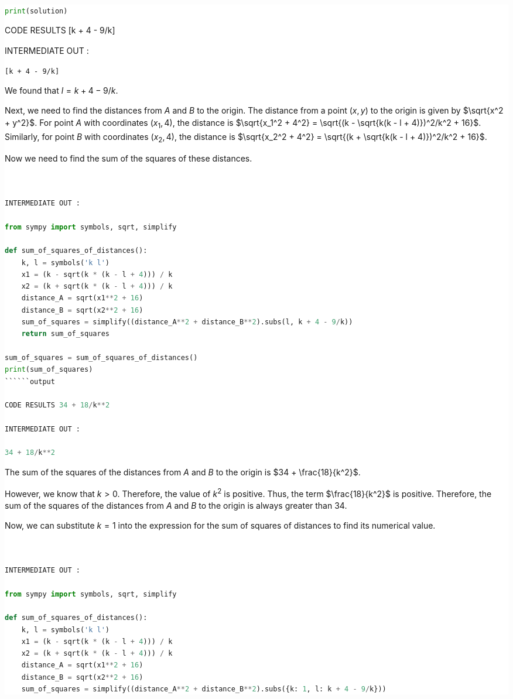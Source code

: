 ```python
print(solution)
```

CODE RESULTS [k + 4 - 9/k]

INTERMEDIATE OUT :
```output
[k + 4 - 9/k]
```
We found that $l = k + 4 - 9/k$.

Next, we need to find the distances from $A$ and $B$ to the origin. The distance from a point $(x, y)$ to the origin is given by $\sqrt{x^2 + y^2}$. For point $A$ with coordinates $(x_1, 4)$, the distance is $\sqrt{x_1^2 + 4^2} = \sqrt{(k - \sqrt{k(k - l + 4)})^2/k^2 + 16}$. Similarly, for point $B$ with coordinates $(x_2, 4)$, the distance is $\sqrt{x_2^2 + 4^2} = \sqrt{(k + \sqrt{k(k - l + 4)})^2/k^2 + 16}$.

Now we need to find the sum of the squares of these distances.

```python


INTERMEDIATE OUT :

from sympy import symbols, sqrt, simplify

def sum_of_squares_of_distances():
    k, l = symbols('k l')
    x1 = (k - sqrt(k * (k - l + 4))) / k
    x2 = (k + sqrt(k * (k - l + 4))) / k
    distance_A = sqrt(x1**2 + 16)
    distance_B = sqrt(x2**2 + 16)
    sum_of_squares = simplify((distance_A**2 + distance_B**2).subs(l, k + 4 - 9/k))
    return sum_of_squares

sum_of_squares = sum_of_squares_of_distances()
print(sum_of_squares)
``````output

CODE RESULTS 34 + 18/k**2

INTERMEDIATE OUT :

34 + 18/k**2
```
The sum of the squares of the distances from $A$ and $B$ to the origin is $34 + \frac{18}{k^2}$.

However, we know that $k > 0$. Therefore, the value of $k^2$ is positive. Thus, the term $\frac{18}{k^2}$ is positive. Therefore, the sum of the squares of the distances from $A$ and $B$ to the origin is always greater than 34.

Now, we can substitute $k = 1$ into the expression for the sum of squares of distances to find its numerical value.

```python


INTERMEDIATE OUT :

from sympy import symbols, sqrt, simplify

def sum_of_squares_of_distances():
    k, l = symbols('k l')
    x1 = (k - sqrt(k * (k - l + 4))) / k
    x2 = (k + sqrt(k * (k - l + 4))) / k
    distance_A = sqrt(x1**2 + 16)
    distance_B = sqrt(x2**2 + 16)
    sum_of_squares = simplify((distance_A**2 + distance_B**2).subs({k: 1, l: k + 4 - 9/k}))
```